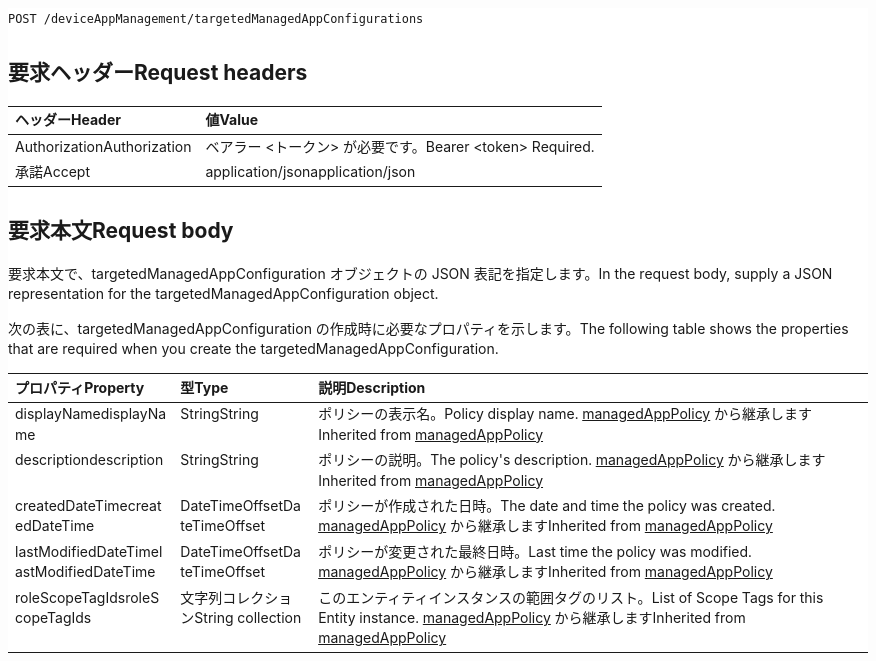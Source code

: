 ``` http
POST /deviceAppManagement/targetedManagedAppConfigurations
```

## <a name="request-headers"></a><span data-ttu-id="38668-119">要求ヘッダー</span><span class="sxs-lookup"><span data-stu-id="38668-119">Request headers</span></span>
|<span data-ttu-id="38668-120">ヘッダー</span><span class="sxs-lookup"><span data-stu-id="38668-120">Header</span></span>|<span data-ttu-id="38668-121">値</span><span class="sxs-lookup"><span data-stu-id="38668-121">Value</span></span>|
|:---|:---|
|<span data-ttu-id="38668-122">Authorization</span><span class="sxs-lookup"><span data-stu-id="38668-122">Authorization</span></span>|<span data-ttu-id="38668-123">ベアラー &lt;トークン&gt; が必要です。</span><span class="sxs-lookup"><span data-stu-id="38668-123">Bearer &lt;token&gt; Required.</span></span>|
|<span data-ttu-id="38668-124">承諾</span><span class="sxs-lookup"><span data-stu-id="38668-124">Accept</span></span>|<span data-ttu-id="38668-125">application/json</span><span class="sxs-lookup"><span data-stu-id="38668-125">application/json</span></span>|

## <a name="request-body"></a><span data-ttu-id="38668-126">要求本文</span><span class="sxs-lookup"><span data-stu-id="38668-126">Request body</span></span>
<span data-ttu-id="38668-127">要求本文で、targetedManagedAppConfiguration オブジェクトの JSON 表記を指定します。</span><span class="sxs-lookup"><span data-stu-id="38668-127">In the request body, supply a JSON representation for the targetedManagedAppConfiguration object.</span></span>

<span data-ttu-id="38668-128">次の表に、targetedManagedAppConfiguration の作成時に必要なプロパティを示します。</span><span class="sxs-lookup"><span data-stu-id="38668-128">The following table shows the properties that are required when you create the targetedManagedAppConfiguration.</span></span>

|<span data-ttu-id="38668-129">プロパティ</span><span class="sxs-lookup"><span data-stu-id="38668-129">Property</span></span>|<span data-ttu-id="38668-130">型</span><span class="sxs-lookup"><span data-stu-id="38668-130">Type</span></span>|<span data-ttu-id="38668-131">説明</span><span class="sxs-lookup"><span data-stu-id="38668-131">Description</span></span>|
|:---|:---|:---|
|<span data-ttu-id="38668-132">displayName</span><span class="sxs-lookup"><span data-stu-id="38668-132">displayName</span></span>|<span data-ttu-id="38668-133">String</span><span class="sxs-lookup"><span data-stu-id="38668-133">String</span></span>|<span data-ttu-id="38668-134">ポリシーの表示名。</span><span class="sxs-lookup"><span data-stu-id="38668-134">Policy display name.</span></span> <span data-ttu-id="38668-135">[managedAppPolicy](../resources/intune-mam-managedapppolicy.md) から継承します</span><span class="sxs-lookup"><span data-stu-id="38668-135">Inherited from [managedAppPolicy](../resources/intune-mam-managedapppolicy.md)</span></span>|
|<span data-ttu-id="38668-136">description</span><span class="sxs-lookup"><span data-stu-id="38668-136">description</span></span>|<span data-ttu-id="38668-137">String</span><span class="sxs-lookup"><span data-stu-id="38668-137">String</span></span>|<span data-ttu-id="38668-138">ポリシーの説明。</span><span class="sxs-lookup"><span data-stu-id="38668-138">The policy's description.</span></span> <span data-ttu-id="38668-139">[managedAppPolicy](../resources/intune-mam-managedapppolicy.md) から継承します</span><span class="sxs-lookup"><span data-stu-id="38668-139">Inherited from [managedAppPolicy](../resources/intune-mam-managedapppolicy.md)</span></span>|
|<span data-ttu-id="38668-140">createdDateTime</span><span class="sxs-lookup"><span data-stu-id="38668-140">createdDateTime</span></span>|<span data-ttu-id="38668-141">DateTimeOffset</span><span class="sxs-lookup"><span data-stu-id="38668-141">DateTimeOffset</span></span>|<span data-ttu-id="38668-142">ポリシーが作成された日時。</span><span class="sxs-lookup"><span data-stu-id="38668-142">The date and time the policy was created.</span></span> <span data-ttu-id="38668-143">[managedAppPolicy](../resources/intune-mam-managedapppolicy.md) から継承します</span><span class="sxs-lookup"><span data-stu-id="38668-143">Inherited from [managedAppPolicy](../resources/intune-mam-managedapppolicy.md)</span></span>|
|<span data-ttu-id="38668-144">lastModifiedDateTime</span><span class="sxs-lookup"><span data-stu-id="38668-144">lastModifiedDateTime</span></span>|<span data-ttu-id="38668-145">DateTimeOffset</span><span class="sxs-lookup"><span data-stu-id="38668-145">DateTimeOffset</span></span>|<span data-ttu-id="38668-146">ポリシーが変更された最終日時。</span><span class="sxs-lookup"><span data-stu-id="38668-146">Last time the policy was modified.</span></span> <span data-ttu-id="38668-147">[managedAppPolicy](../resources/intune-mam-managedapppolicy.md) から継承します</span><span class="sxs-lookup"><span data-stu-id="38668-147">Inherited from [managedAppPolicy](../resources/intune-mam-managedapppolicy.md)</span></span>|
|<span data-ttu-id="38668-148">roleScopeTagIds</span><span class="sxs-lookup"><span data-stu-id="38668-148">roleScopeTagIds</span></span>|<span data-ttu-id="38668-149">文字列コレクション</span><span class="sxs-lookup"><span data-stu-id="38668-149">String collection</span></span>|<span data-ttu-id="38668-150">このエンティティインスタンスの範囲タグのリスト。</span><span class="sxs-lookup"><span data-stu-id="38668-150">List of Scope Tags for this Entity instance.</span></span> <span data-ttu-id="38668-151">[managedAppPolicy](../resources/intune-mam-managedapppolicy.md) から継承します</span><span class="sxs-lookup"><span data-stu-id="38668-151">Inherited from [managedAppPolicy](../resources/intune-mam-managedapppolicy.md)</span></span>|